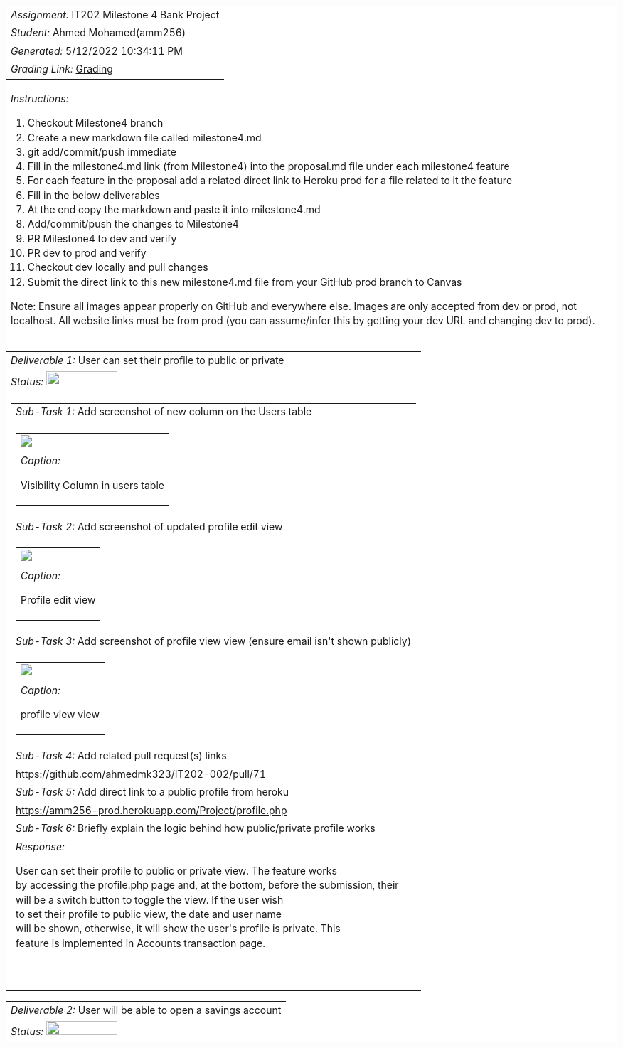 <table><tr><td> <em>Assignment: </em> IT202 Milestone 4 Bank Project</td></tr>
<tr><td> <em>Student: </em> Ahmed Mohamed(amm256)</td></tr>
<tr><td> <em>Generated: </em> 5/12/2022 10:34:11 PM</td></tr>
<tr><td> <em>Grading Link: </em> <a rel="noreferrer noopener" href="https://learn.ethereallab.app/homework/IT202-002-S22/it202-milestone-4-bank-project/grade/amm256" target="_blank">Grading</a></td></tr></table>
<table><tr><td> <em>Instructions: </em> <ol>
<li>Checkout Milestone4 branch </li>
<li>Create a new markdown file called milestone4.md</li>
<li>git add/commit/push immediate</li>
<li>Fill in the milestone4.md link (from Milestone4) into the proposal.md file under each milestone4 feature</li>
<li>For each feature in the proposal add a related direct link to Heroku prod for a file related to it the feature</li>
<li>Fill in the below deliverables</li>
<li>At the end copy the markdown and paste it into milestone4.md</li>
<li>Add/commit/push the changes to Milestone4</li>
<li>PR Milestone4 to dev and verify</li>
<li>PR dev to prod and verify</li>
<li>Checkout dev locally and pull changes</li>
<li>Submit the direct link to this new milestone4.md file from your GitHub prod branch to Canvas</li>
</ol>
<p>Note: Ensure all images appear properly on GitHub and everywhere else.
Images are only accepted from dev or prod, not localhost.
All website links must be from prod (you can assume/infer this by getting your dev URL and changing dev to prod). </p>
</td></tr></table>
<table><tr><td> <em>Deliverable 1: </em> User can set their profile to public or private </td></tr><tr><td><em>Status: </em> <img width="100" height="20" src="https://via.placeholder.com/400x120/009955/fff?text=Complete"></td></tr>
<tr><td><table><tr><td> <em>Sub-Task 1: </em> Add screenshot of new column on the Users table</td></tr>
<tr><td><table><tr><td><img width="768px" src="https://user-images.githubusercontent.com/77761414/168192474-968876e9-a326-414f-9be4-ac03f63f3b27.png"/></td></tr>
<tr><td> <em>Caption:</em> <p>Visibility Column in users table<br></p>
</td></tr>
</table></td></tr>
<tr><td> <em>Sub-Task 2: </em> Add screenshot of updated profile edit view</td></tr>
<tr><td><table><tr><td><img width="768px" src="https://user-images.githubusercontent.com/77761414/168192591-ae1dbadd-0b80-4652-941e-dbf3c85539a0.png"/></td></tr>
<tr><td> <em>Caption:</em> <p>Profile edit view<br></p>
</td></tr>
</table></td></tr>
<tr><td> <em>Sub-Task 3: </em> Add screenshot of profile view view (ensure email isn't shown publicly)</td></tr>
<tr><td><table><tr><td><img width="768px" src="https://user-images.githubusercontent.com/77761414/168192654-8bbaecc7-c048-4ea0-9645-a71501c7c4ef.png"/></td></tr>
<tr><td> <em>Caption:</em> <p>profile view view<br></p>
</td></tr>
</table></td></tr>
<tr><td> <em>Sub-Task 4: </em> Add related pull request(s) links</td></tr>
<tr><td> <a rel="noreferrer noopener" target="_blank" href="https://github.com/ahmedmk323/IT202-002/pull/71">https://github.com/ahmedmk323/IT202-002/pull/71</a> </td></tr>
<tr><td> <em>Sub-Task 5: </em> Add direct link to a public profile from heroku</td></tr>
<tr><td> <a rel="noreferrer noopener" target="_blank" href="https://amm256-prod.herokuapp.com/Project/profile.php">https://amm256-prod.herokuapp.com/Project/profile.php</a> </td></tr>
<tr><td> <em>Sub-Task 6: </em> Briefly explain the logic behind how public/private profile works</td></tr>
<tr><td> <em>Response:</em> <p>User can set their profile to public or private view. The feature works<br>by accessing the profile.php page and, at the bottom, before the submission, their<br>will be a switch button to toggle the view. If the user wish<br>to set their profile to public view,  the date and user name<br>will be shown, otherwise, it will show the user&#39;s profile is private. This<br>feature is implemented in Accounts transaction page.<br></p><br></td></tr>
</table></td></tr>
<table><tr><td> <em>Deliverable 2: </em> User will be able to open a savings account </td></tr><tr><td><em>Status: </em> <img width="100" height="20" src="https://via.placeholder.com/400x120/009955/fff?text=Complete"></td></tr>